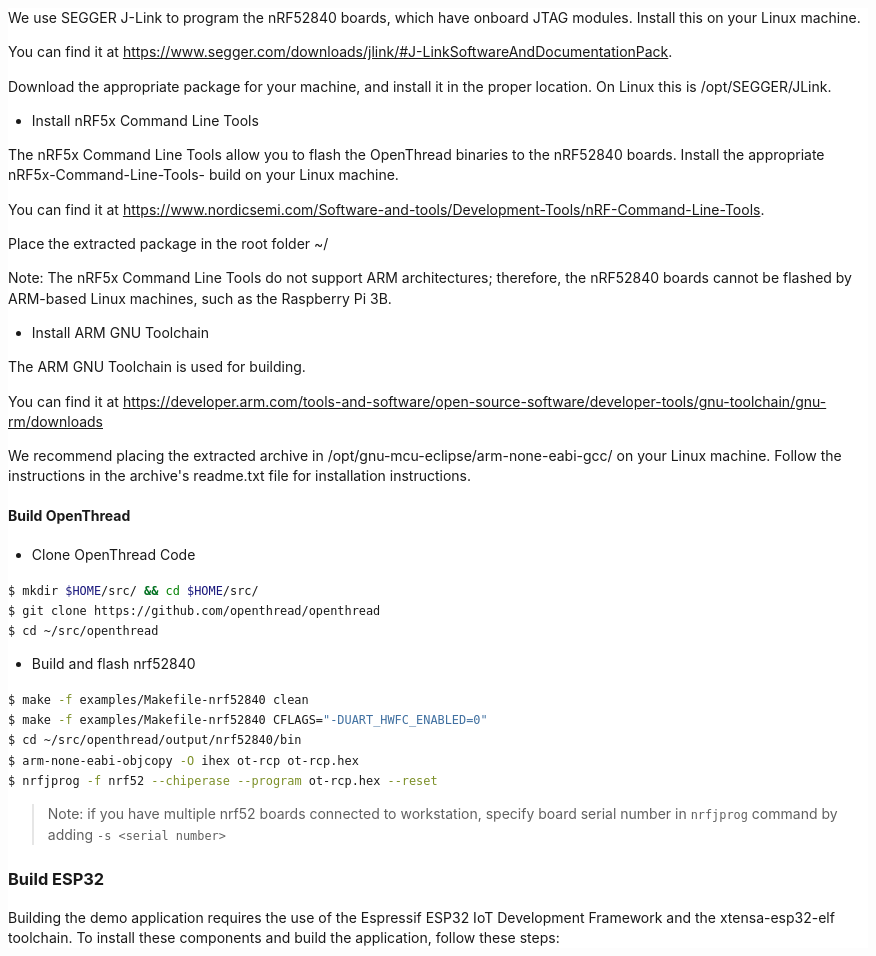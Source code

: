 We use SEGGER J-Link to program the nRF52840 boards, which have onboard JTAG modules. Install this on your Linux machine.

You can find it at https://www.segger.com/downloads/jlink/#J-LinkSoftwareAndDocumentationPack.

Download the appropriate package for your machine, and install it in the proper location. On Linux this is /opt/SEGGER/JLink.

* Install nRF5x Command Line Tools

The nRF5x Command Line Tools allow you to flash the OpenThread binaries to the nRF52840 boards. Install the appropriate nRF5x-Command-Line-Tools-<OS> build on your Linux machine.

You can find it at https://www.nordicsemi.com/Software-and-tools/Development-Tools/nRF-Command-Line-Tools.

Place the extracted package in the root folder ~/

Note: The nRF5x Command Line Tools do not support ARM architectures; therefore, the nRF52840 boards cannot be flashed by ARM-based Linux machines, such as the Raspberry Pi 3B.

* Install ARM GNU Toolchain

The ARM GNU Toolchain is used for building.

You can find it at https://developer.arm.com/tools-and-software/open-source-software/developer-tools/gnu-toolchain/gnu-rm/downloads

We recommend placing the extracted archive in /opt/gnu-mcu-eclipse/arm-none-eabi-gcc/ on your Linux machine. Follow the instructions in the archive's readme.txt file for installation instructions.

#### Build OpenThread

* Clone OpenThread Code

```bash
$ mkdir $HOME/src/ && cd $HOME/src/ 
$ git clone https://github.com/openthread/openthread
$ cd ~/src/openthread
```

* Build and flash nrf52840

```bash
$ make -f examples/Makefile-nrf52840 clean
$ make -f examples/Makefile-nrf52840 CFLAGS="-DUART_HWFC_ENABLED=0"
$ cd ~/src/openthread/output/nrf52840/bin
$ arm-none-eabi-objcopy -O ihex ot-rcp ot-rcp.hex
$ nrfjprog -f nrf52 --chiperase --program ot-rcp.hex --reset
```

> Note: if you have multiple nrf52 boards connected to workstation, specify board serial number in `nrfjprog` command by adding `-s <serial number>`

### Build ESP32

Building the demo application requires the use of the Espressif ESP32 IoT Development Framework and the xtensa-esp32-elf toolchain.
To install these components and build the application, follow these steps:

